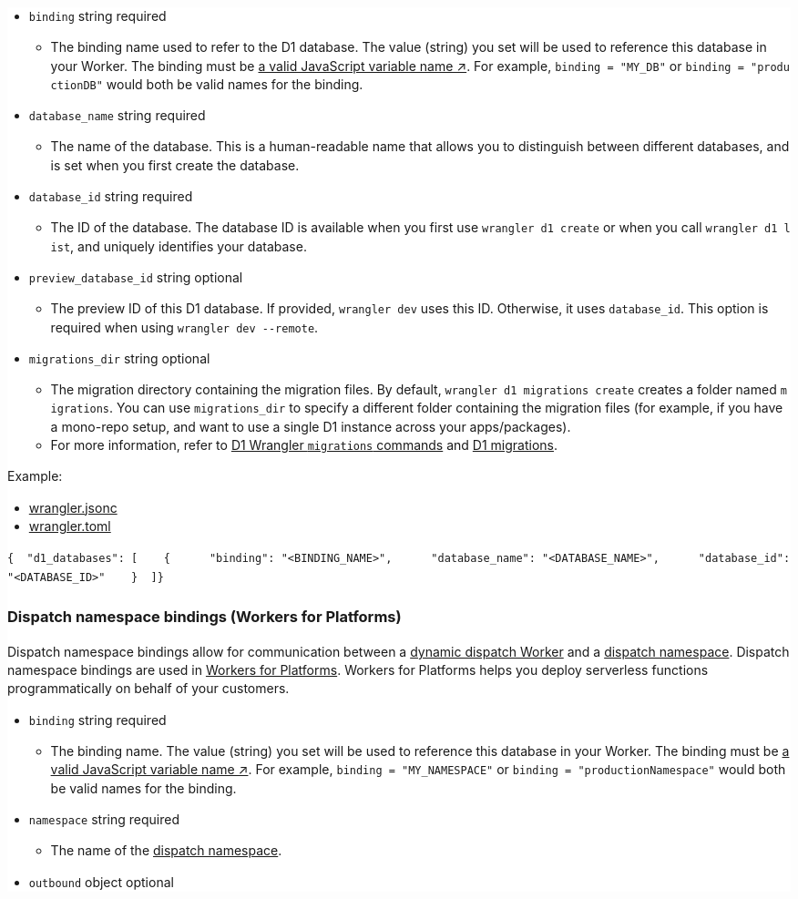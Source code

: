 - `binding` string required
    
    - The binding name used to refer to the D1 database. The value (string) you set will be used to reference this database in your Worker. The binding must be [a valid JavaScript variable name ↗](https://developer.mozilla.org/en-US/docs/Web/JavaScript/Guide/Grammar_and_types#variables). For example, `binding = "MY_DB"` or `binding = "productionDB"` would both be valid names for the binding.
- `database_name` string required
    
    - The name of the database. This is a human-readable name that allows you to distinguish between different databases, and is set when you first create the database.
- `database_id` string required
    
    - The ID of the database. The database ID is available when you first use `wrangler d1 create` or when you call `wrangler d1 list`, and uniquely identifies your database.
- `preview_database_id` string optional
    
    - The preview ID of this D1 database. If provided, `wrangler dev` uses this ID. Otherwise, it uses `database_id`. This option is required when using `wrangler dev --remote`.
- `migrations_dir` string optional
    
    - The migration directory containing the migration files. By default, `wrangler d1 migrations create` creates a folder named `migrations`. You can use `migrations_dir` to specify a different folder containing the migration files (for example, if you have a mono-repo setup, and want to use a single D1 instance across your apps/packages).
    - For more information, refer to [D1 Wrangler `migrations` commands](https://developers.cloudflare.com/workers/wrangler/commands/#migrations-create) and [D1 migrations](https://developers.cloudflare.com/d1/reference/migrations/).

Example:

- [wrangler.jsonc](#tab-panel-2626)
- [wrangler.toml](#tab-panel-2627)

```
{  "d1_databases": [    {      "binding": "<BINDING_NAME>",      "database_name": "<DATABASE_NAME>",      "database_id": "<DATABASE_ID>"    }  ]}
```

### Dispatch namespace bindings (Workers for Platforms)

Dispatch namespace bindings allow for communication between a [dynamic dispatch Worker](https://developers.cloudflare.com/cloudflare-for-platforms/workers-for-platforms/reference/how-workers-for-platforms-works/#dynamic-dispatch-worker) and a [dispatch namespace](https://developers.cloudflare.com/cloudflare-for-platforms/workers-for-platforms/reference/how-workers-for-platforms-works/#dispatch-namespace). Dispatch namespace bindings are used in [Workers for Platforms](https://developers.cloudflare.com/cloudflare-for-platforms/workers-for-platforms/). Workers for Platforms helps you deploy serverless functions programmatically on behalf of your customers.

- `binding` string required
    
    - The binding name. The value (string) you set will be used to reference this database in your Worker. The binding must be [a valid JavaScript variable name ↗](https://developer.mozilla.org/en-US/docs/Web/JavaScript/Guide/Grammar_and_types#variables). For example, `binding = "MY_NAMESPACE"` or `binding = "productionNamespace"` would both be valid names for the binding.
- `namespace` string required
    
    - The name of the [dispatch namespace](https://developers.cloudflare.com/cloudflare-for-platforms/workers-for-platforms/reference/how-workers-for-platforms-works/#dispatch-namespace).
- `outbound` object optional
    